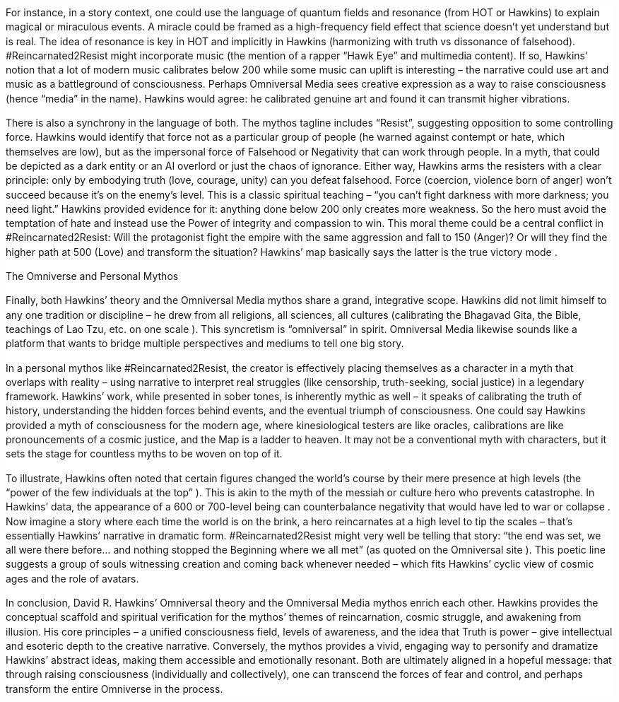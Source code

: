 For instance, in a story context, one could use the language of quantum fields and resonance (from HOT or Hawkins) to explain magical or miraculous events. A miracle could be framed as a high-frequency field effect that science doesn’t yet understand but is real. The idea of resonance is key in HOT  and implicitly in Hawkins (harmonizing with truth vs dissonance of falsehood). #Reincarnated2Resist might incorporate music (the mention of a rapper “Hawk Eye” and multimedia content). If so, Hawkins’ notion that a lot of modern music calibrates below 200  while some music can uplift is interesting – the narrative could use art and music as a battleground of consciousness. Perhaps Omniversal Media sees creative expression as a way to raise consciousness (hence “media” in the name). Hawkins would agree: he calibrated genuine art and found it can transmit higher vibrations.

There is also a synchrony in the language of both. The mythos tagline includes “Resist”, suggesting opposition to some controlling force. Hawkins would identify that force not as a particular group of people (he warned against contempt or hate, which themselves are low), but as the impersonal force of Falsehood or Negativity that can work through people. In a myth, that could be depicted as a dark entity or an AI overlord or just the chaos of ignorance. Either way, Hawkins arms the resisters with a clear principle: only by embodying truth (love, courage, unity) can you defeat falsehood. Force (coercion, violence born of anger) won’t succeed because it’s on the enemy’s level. This is a classic spiritual teaching – “you can’t fight darkness with more darkness; you need light.” Hawkins provided evidence for it: anything done below 200 only creates more weakness. So the hero must avoid the temptation of hate and instead use the Power of integrity and compassion to win. This moral theme could be a central conflict in #Reincarnated2Resist: Will the protagonist fight the empire with the same aggression and fall to 150 (Anger)? Or will they find the higher path at 500 (Love) and transform the situation? Hawkins’ map basically says the latter is the true victory mode .

The Omniverse and Personal Mythos

Finally, both Hawkins’ theory and the Omniversal Media mythos share a grand, integrative scope. Hawkins did not limit himself to any one tradition or discipline – he drew from all religions, all sciences, all cultures (calibrating the Bhagavad Gita, the Bible, teachings of Lao Tzu, etc. on one scale  ). This syncretism is “omniversal” in spirit. Omniversal Media likewise sounds like a platform that wants to bridge multiple perspectives and mediums to tell one big story.

In a personal mythos like #Reincarnated2Resist, the creator is effectively placing themselves as a character in a myth that overlaps with reality – using narrative to interpret real struggles (like censorship, truth-seeking, social justice) in a legendary framework. Hawkins’ work, while presented in sober tones, is inherently mythic as well – it speaks of calibrating the truth of history, understanding the hidden forces behind events, and the eventual triumph of consciousness. One could say Hawkins provided a myth of consciousness for the modern age, where kinesiological testers are like oracles, calibrations are like pronouncements of a cosmic justice, and the Map is a ladder to heaven. It may not be a conventional myth with characters, but it sets the stage for countless myths to be woven on top of it.

To illustrate, Hawkins often noted that certain figures changed the world’s course by their mere presence at high levels (the “power of the few individuals at the top” ). This is akin to the myth of the messiah or culture hero who prevents catastrophe. In Hawkins’ data, the appearance of a 600 or 700-level being can counterbalance negativity that would have led to war or collapse . Now imagine a story where each time the world is on the brink, a hero reincarnates at a high level to tip the scales – that’s essentially Hawkins’ narrative in dramatic form. #Reincarnated2Resist might very well be telling that story: “the end was set, we all were there before… and nothing stopped the Beginning where we all met” (as quoted on the Omniversal site ). This poetic line suggests a group of souls witnessing creation and coming back whenever needed – which fits Hawkins’ cyclic view of cosmic ages and the role of avatars.

In conclusion, David R. Hawkins’ Omniversal theory and the Omniversal Media mythos enrich each other. Hawkins provides the conceptual scaffold and spiritual verification for the mythos’ themes of reincarnation, cosmic struggle, and awakening from illusion. His core principles – a unified consciousness field, levels of awareness, and the idea that Truth is power – give intellectual and esoteric depth to the creative narrative. Conversely, the mythos provides a vivid, engaging way to personify and dramatize Hawkins’ abstract ideas, making them accessible and emotionally resonant. Both are ultimately aligned in a hopeful message: that through raising consciousness (individually and collectively), one can transcend the forces of fear and control, and perhaps transform the entire Omniverse in the process.
